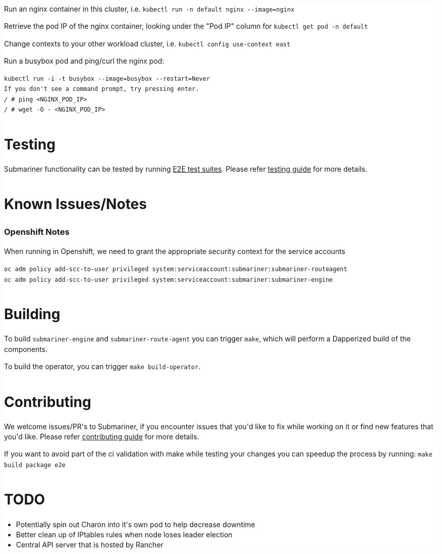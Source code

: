 Run an nginx container in this cluster, i.e. `kubectl run -n default nginx --image=nginx`

Retrieve the pod IP of the nginx container, looking under the "Pod IP" column for `kubectl get pod -n default`

Change contexts to your other workload cluster, i.e. `kubectl config use-context east`

Run a busybox pod and ping/curl the nginx pod:

```
kubectl run -i -t busybox --image=busybox --restart=Never
If you don't see a command prompt, try pressing enter.
/ # ping <NGINX_POD_IP>
/ # wget -O - <NGINX_POD_IP>
```

# Testing

Submariner functionality can be tested by running [E2E test suites](https://github.com/submariner-io/submariner/tree/master/test/e2e). 
Please refer [testing guide](https://github.com/submariner-io/submariner/tree/master/docs/testing.md) for more details.

# Known Issues/Notes

### Openshift Notes

When running in Openshift, we need to grant the appropriate security context for the service accounts
   
   ```
   oc adm policy add-scc-to-user privileged system:serviceaccount:submariner:submariner-routeagent
   oc adm policy add-scc-to-user privileged system:serviceaccount:submariner:submariner-engine 
   ```
   
# Building

To build `submariner-engine` and `submariner-route-agent` you can trigger `make`, which will perform a Dapperized build of the components.

To build the operator, you can trigger `make build-operator`.

# Contributing

We welcome issues/PR's to Submariner, if you encounter issues that you'd like to fix while working on it or find new features that you'd like. Please refer [contributing guide](https://github.com/submariner-io/submariner/tree/master/docs/contributing.md) for more details.

If you want to avoid part of the ci validation with make while testing your changes
you can speedup the process by running: `make build package e2e`

# TODO

- Potentially spin out Charon into it's own pod to help decrease downtime
- Better clean up of IPtables rules when node loses leader election
- Central API server that is hosted by Rancher

